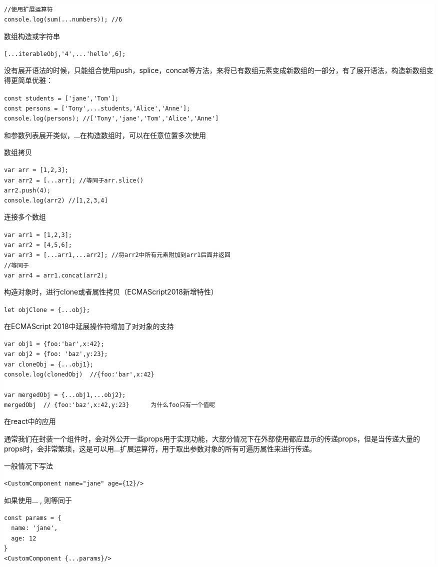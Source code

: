     //使用扩展运算符
    console.log(sum(...numbers)); //6

数组构造或字符串

    [...iterableObj,'4',...'hello',6];
    

没有展开语法的时候，只能组合使用push，splice，concat等方法，来将已有数组元素变成新数组的一部分，有了展开语法，构造新数组变得更简单优雅：

    const students = ['jane','Tom'];
    const persons = ['Tony',...students,'Alice','Anne'];
    console.log(persons); //['Tony','jane','Tom','Alice','Anne']

和参数列表展开类似，…在构造数组时，可以在任意位置多次使用

数组拷贝

    var arr = [1,2,3];
    var arr2 = [...arr]; //等同于arr.slice()
    arr2.push(4);
    console.log(arr2) //[1,2,3,4]

连接多个数组



    var arr1 = [1,2,3];
    var arr2 = [4,5,6];
    var arr3 = [...arr1,...arr2]; //将arr2中所有元素附加到arr1后面并返回
    //等同于
    var arr4 = arr1.concat(arr2);

构造对象时，进行clone或者属性拷贝（ECMAScript2018新增特性）

    let objClone = {...obj};

在ECMAScript 2018中延展操作符增加了对对象的支持

    var obj1 = {foo:'bar',x:42};
    var obj2 = {foo: 'baz',y:23};
    var cloneObj = {...obj1};
    console.log(clonedObj)  //{foo:'bar',x:42}
    
    var mergedObj = {...obj1,...obj2};
    mergedObj  // {foo:'baz',x:42,y:23}      为什么foo只有一个值呢

在react中的应用

通常我们在封装一个组件时，会对外公开一些props用于实现功能，大部分情况下在外部使用都应显示的传递props，但是当传递大量的props时，会非常繁琐，这是可以用…扩展运算符，用于取出参数对象的所有可遍历属性来进行传递。

一般情况下写法

    <CustomComponent name="jane" age={12}/>

如果使用... , 则等同于

    const params = {
      name: 'jane',
      age: 12
    }
    <CustomComponent {...params}/>
